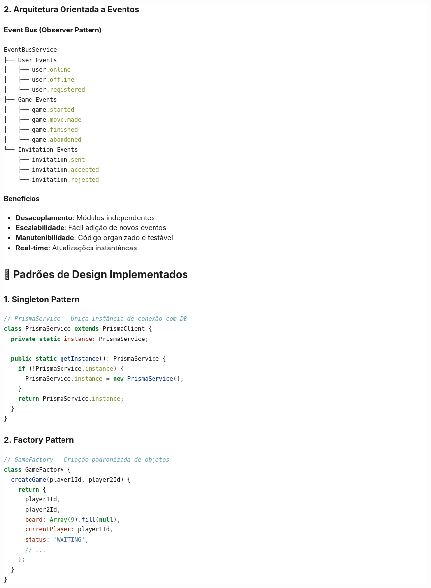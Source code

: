 ### 2. Arquitetura Orientada a Eventos

#### Event Bus (Observer Pattern)
```javascript
EventBusService
├── User Events
│   ├── user.online
│   ├── user.offline
│   └── user.registered
├── Game Events
│   ├── game.started
│   ├── game.move.made
│   ├── game.finished
│   └── game.abandoned
└── Invitation Events
    ├── invitation.sent
    ├── invitation.accepted
    └── invitation.rejected
```

#### Benefícios
- **Desacoplamento**: Módulos independentes
- **Escalabilidade**: Fácil adição de novos eventos
- **Manutenibilidade**: Código organizado e testável
- **Real-time**: Atualizações instantâneas

## 🔧 Padrões de Design Implementados

### 1. Singleton Pattern
```javascript
// PrismaService - Única instância de conexão com DB
class PrismaService extends PrismaClient {
  private static instance: PrismaService;
  
  public static getInstance(): PrismaService {
    if (!PrismaService.instance) {
      PrismaService.instance = new PrismaService();
    }
    return PrismaService.instance;
  }
}
```

### 2. Factory Pattern
```javascript
// GameFactory - Criação padronizada de objetos
class GameFactory {
  createGame(player1Id, player2Id) {
    return {
      player1Id,
      player2Id,
      board: Array(9).fill(null),
      currentPlayer: player1Id,
      status: 'WAITING',
      // ...
    };
  }
}
```
